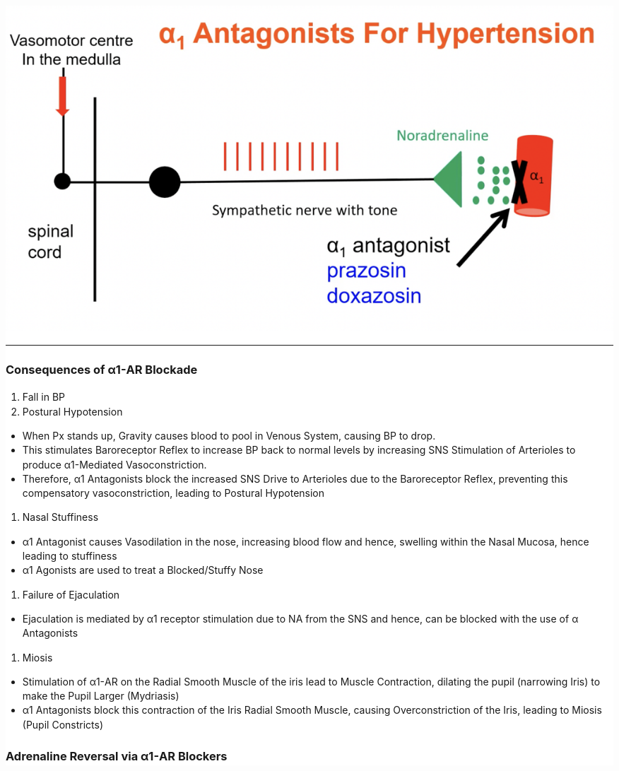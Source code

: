 ![Screenshot 2021-10-19 at 12.34.00.png](%5BUMP2004%5D%20Pharmacology%20of%20the%20Sympathetic%20Nervous%20%20eb2f052ff9914e6d96bbb2c83c868f31/Screenshot_2021-10-19_at_12.34.00.png)

---

### Consequences of α1-AR Blockade

1. Fall in BP
2. Postural Hypotension
- When Px stands up, Gravity causes blood to pool in Venous System, causing BP to drop.
- This stimulates Baroreceptor Reflex to increase BP back to normal levels by increasing SNS Stimulation of Arterioles to produce α1-Mediated Vasoconstriction.
- Therefore, α1 Antagonists block the increased SNS Drive to Arterioles due to the Baroreceptor Reflex, preventing this compensatory vasoconstriction, leading to Postural Hypotension
1. Nasal Stuffiness
- α1 Antagonist causes Vasodilation in the nose, increasing blood flow and hence, swelling within the Nasal Mucosa, hence leading to stuffiness
- α1 Agonists are used to treat a Blocked/Stuffy Nose
1. Failure of Ejaculation
- Ejaculation is mediated by α1 receptor stimulation due to NA from the SNS and hence, can be blocked with the use of α Antagonists
1. Miosis
- Stimulation of α1-AR on the Radial Smooth Muscle of the iris lead to Muscle Contraction, dilating the pupil (narrowing Iris) to make the Pupil Larger (Mydriasis)
- α1 Antagonists block this contraction of the Iris Radial Smooth Muscle, causing Overconstriction of the Iris, leading to Miosis (Pupil Constricts)

### Adrenaline Reversal via α1-AR Blockers
